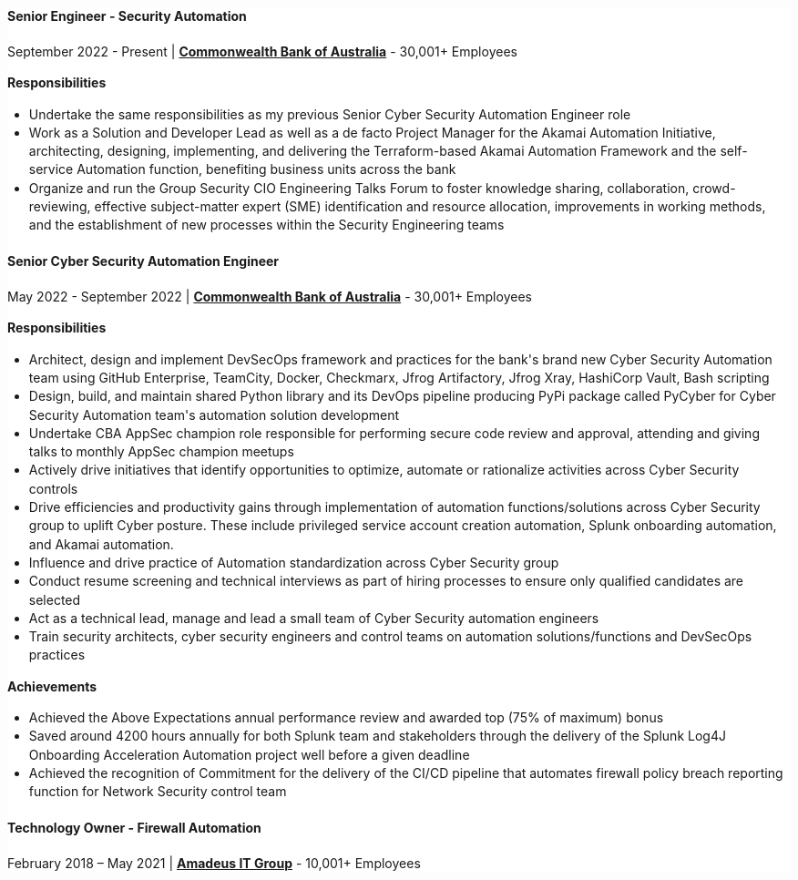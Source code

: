#### Senior Engineer - Security Automation

September 2022 - Present \| **[Commonwealth Bank of Australia](https://www.commbank.com.au/)** - 30,001+ Employees

**Responsibilities**

- Undertake the same responsibilities as my previous Senior Cyber Security Automation Engineer role
- Work as a Solution and Developer Lead as well as a de facto Project Manager for the Akamai Automation Initiative, architecting, designing, implementing, and delivering the Terraform-based Akamai Automation Framework and the self-service Automation function, benefiting business units across the bank
- Organize and run the Group Security CIO Engineering Talks Forum to foster knowledge sharing, collaboration, crowd-reviewing, effective subject-matter expert (SME) identification and resource allocation, improvements in working methods, and the establishment of new processes within the Security Engineering teams

#### Senior Cyber Security Automation Engineer

May 2022 - September 2022 \| **[Commonwealth Bank of Australia](https://www.commbank.com.au/)** - 30,001+ Employees

**Responsibilities**

- Architect, design and implement DevSecOps framework and practices for the bank's brand new Cyber Security Automation team using GitHub Enterprise, TeamCity, Docker, Checkmarx, Jfrog Artifactory, Jfrog Xray, HashiCorp Vault, Bash scripting
- Design, build, and maintain shared Python library and its DevOps pipeline producing PyPi package called PyCyber for Cyber Security Automation team's automation solution development
- Undertake CBA AppSec champion role responsible for performing secure code review and approval, attending and giving talks to monthly AppSec champion meetups
- Actively drive initiatives that identify opportunities to optimize, automate or rationalize activities across Cyber Security controls
- Drive efficiencies and productivity gains through implementation of automation functions/solutions across Cyber Security group to uplift Cyber posture. These include privileged service account creation automation, Splunk onboarding automation, and Akamai automation.
- Influence and drive practice of Automation standardization across Cyber Security group
- Conduct resume screening and technical interviews as part of hiring processes to ensure only qualified candidates are selected
- Act as a technical lead, manage and lead a small team of Cyber Security automation engineers
- Train security architects, cyber security engineers and control teams on automation solutions/functions and DevSecOps practices

**Achievements**

- Achieved the Above Expectations annual performance review and awarded top (75% of maximum) bonus
- Saved around 4200 hours annually for both Splunk team and stakeholders through the delivery of the Splunk Log4J Onboarding Acceleration Automation project well before a given deadline
- Achieved the recognition of Commitment for the delivery of the CI/CD pipeline that automates firewall policy breach reporting function for Network Security control team

#### Technology Owner - Firewall Automation

February 2018 – May 2021 \| **[Amadeus IT Group](https://amadeus.com/en)** - 10,001+ Employees
